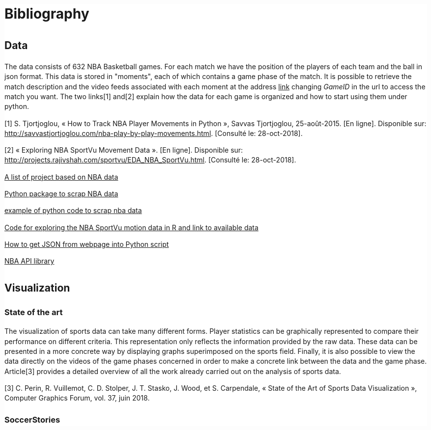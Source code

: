 # Bibliography

## Data

The data consists of 632 NBA Basketball games. For each match we have the position of the players of each team and the ball in json format. This data is stored in "moments", each of which contains a game phase of the match. It is possible to retrieve the match description and the video feeds associated with each moment at the address [link](https://stats.nba.com/game/0021500061/playbyplay/?GameID=0021500061&GameEventID=303&mtype=pbpmovement&mtitle=West%202%27%20Cutting%20Layup%20Shot%20(10%20PTS)%20(Ginobili%204%20AST)%20during%20San%20Antonio%20Spurs%20@%20Minnesota%20Timberwolves%20-%20WEDNESDAY,%20DECEMBER%2023,%202015#play303~) changing *GameID* in the url to access the match you want.
The two links[1] and[2] explain how the data for each game is organized and how to start using them under python.

[1]	S. Tjortjoglou, « How to Track NBA Player Movements in Python », Savvas Tjortjoglou, 25-août-2015. [En ligne]. Disponible sur: http://savvastjortjoglou.com/nba-play-by-play-movements.html. [Consulté le: 28-oct-2018].

[2]	« Exploring NBA SportVu Movement Data ». [En ligne]. Disponible sur: http://projects.rajivshah.com/sportvu/EDA_NBA_SportVu.html. [Consulté le: 28-oct-2018].

[A list of project based on NBA data](https://github.com/topics/nba-data)

[Python package to scrap NBA data](https://github.com/seemethere/nba_py)

[example of python code to scrap nba data](https://github.com/rd11490/NBA-Play-By-Play-Example/blob/master/scrape_example.py)

[Code for exploring the NBA SportVu motion data in R and link to available data](http://projects.rajivshah.com/sportvu/EDA_NBA_SportVu.html)

[How to get JSON from webpage into Python script](https://stackoverflow.com/questions/12965203/how-to-get-json-from-webpage-into-python-script)

[NBA API library](http://nbasense.com/nba-api/Stats/Stats/Game/PlayByPlay#request-code-usage)


## Visualization

### State of the art

The visualization of sports data can take many different forms. Player statistics can be graphically represented to compare their performance on different criteria. This representation only reflects the information provided by the raw data. These data can be presented in a more concrete way by displaying graphs superimposed on the sports field. Finally, it is also possible to view the data directly on the videos of the game phases concerned in order to make a concrete link between the data and the game phase. Article[3] provides a detailed overview of all the work already carried out on the analysis of sports data.

[3] C. Perin, R. Vuillemot, C. D. Stolper, J. T. Stasko, J. Wood, et S. Carpendale, « State of the Art of Sports Data Visualization », Computer Graphics Forum, vol. 37, juin 2018.

### SoccerStories
